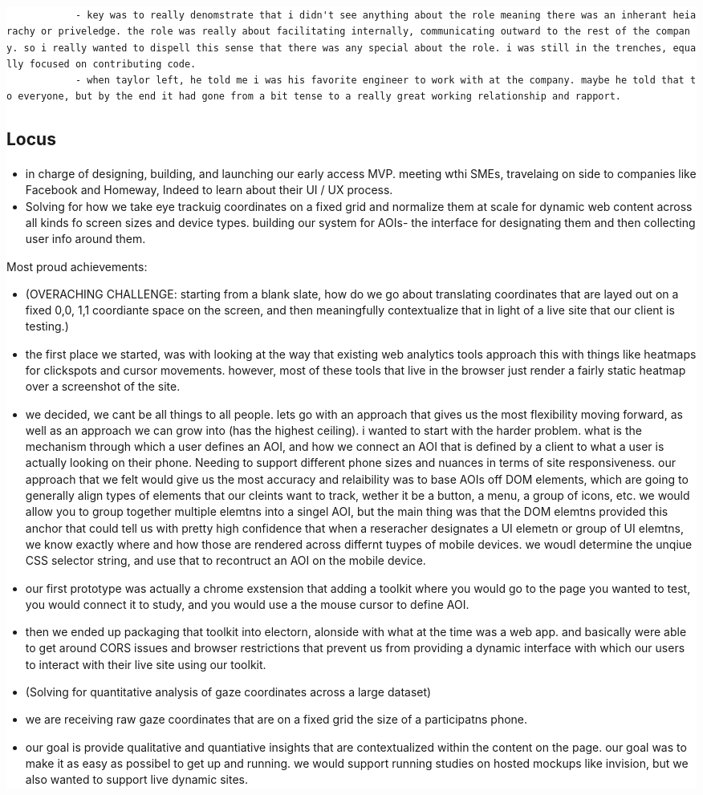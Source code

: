 				- key was to really denomstrate that i didn't see anything about the role meaning there was an inherant heiarachy or priveledge. the role was really about facilitating internally, communicating outward to the rest of the company. so i really wanted to dispell this sense that there was any special about the role. i was still in the trenches, equally focused on contributing code. 
				- when taylor left, he told me i was his favorite engineer to work with at the company. maybe he told that to everyone, but by the end it had gone from a bit tense to a really great working relationship and rapport. 

## Locus

- in charge of designing, building, and launching our early access MVP. meeting wthi SMEs, travelaing on side to companies like Facebook and Homeway, Indeed to learn about their UI / UX process.
- Solving for how we take eye trackuig coordinates on a fixed grid and normalize them at scale for dynamic web content across all kinds fo screen sizes and device types. building our system for AOIs- the interface for designating them and then collecting user info around them.

Most proud achievements:

- (OVERACHING CHALLENGE: starting from a blank slate, how do we go about translating coordinates that are layed out on a fixed 0,0, 1,1 coordiante space on the screen, and then meaningfully contextualize that in light of a live site that our client is testing.)

- the first place we started, was with looking at the way that existing web analytics tools approach this with things like heatmaps for clickspots and cursor movements. however, most of these tools that live in the browser just render a fairly static heatmap over a screenshot of the site.

- we decided, we cant be all things to all people. lets go with an approach that gives us the most flexibility moving forward, as well as an approach we can grow into (has the highest ceiling). i wanted to start with the harder problem. what is the mechanism through which a user defines an AOI, and how we connect an AOI that is defined by a client to what a user is actually looking on their phone. Needing to support different phone sizes and nuances in terms of site responsiveness. our approach that we felt would give us the most accuracy and relaibility was to base AOIs off DOM elements, which are going to generally align types of elements that our cleints want to track, wether it be a button, a menu, a group of icons, etc. we would allow you to group together multiple elemtns into a singel AOI, but the main thing was that the DOM elemtns provided this anchor that could tell us with pretty high confidence that when a reseracher designates a UI elemetn or group of UI elemtns, we know exactly where and how those are rendered across differnt tuypes of mobile devices. we woudl determine the unqiue CSS selector string, and use that to recontruct an AOI on the mobile device.

- our first prototype was actually a chrome exstension that adding a toolkit where you would go to the page you wanted to test, you would connect it to study, and you would use a the mouse cursor to define AOI.

- then we ended up packaging that toolkit into electorn, alonside with what at the time was a web app. and basically were able to get around CORS issues and browser restrictions that prevent us from providing a dynamic interface with which our users to interact with their live site using our toolkit.

- (Solving for quantitative analysis of gaze coordinates across a large dataset)

- we are receiving raw gaze coordinates that are on a fixed grid the size of a participatns phone.

- our goal is provide qualitative and quantiative insights that are contextualized within the content on the page. our goal was to make it as easy as possibel to get up and running. we would support running studies on hosted mockups like invision, but we also wanted to support live dynamic sites.
